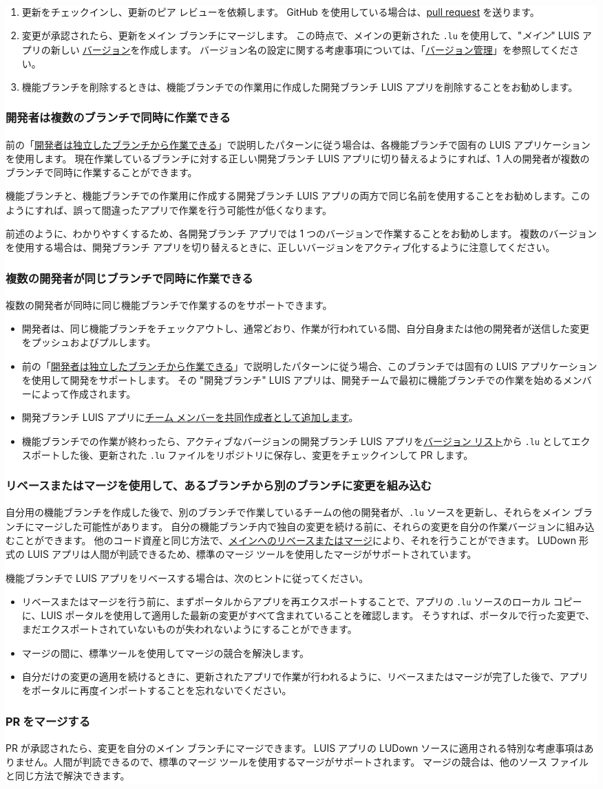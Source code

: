 1. 更新をチェックインし、更新のピア レビューを依頼します。 GitHub を使用している場合は、[pull request](https://help.github.com/en/github/collaborating-with-issues-and-pull-requests/about-pull-requests) を送ります。

1. 変更が承認されたら、更新をメイン ブランチにマージします。 この時点で、メインの更新された `.lu` を使用して、"*メイン*" LUIS アプリの新しい [バージョン](./luis-how-to-manage-versions.md)を作成します。 バージョン名の設定に関する考慮事項については、「[バージョン管理](#versioning)」を参照してください。

1. 機能ブランチを削除するときは、機能ブランチでの作業用に作成した開発ブランチ LUIS アプリを削除することをお勧めします。

### <a name="developers-can-work-in-multiple-branches-concurrently"></a>開発者は複数のブランチで同時に作業できる

前の「[開発者は独立したブランチから作業できる](#developers-can-work-from-independent-branches)」で説明したパターンに従う場合は、各機能ブランチで固有の LUIS アプリケーションを使用します。 現在作業しているブランチに対する正しい開発ブランチ LUIS アプリに切り替えるようにすれば、1 人の開発者が複数のブランチで同時に作業することができます。

機能ブランチと、機能ブランチでの作業用に作成する開発ブランチ LUIS アプリの両方で同じ名前を使用することをお勧めします。このようにすれば、誤って間違ったアプリで作業を行う可能性が低くなります。

前述のように、わかりやすくするため、各開発ブランチ アプリでは 1 つのバージョンで作業することをお勧めします。 複数のバージョンを使用する場合は、開発ブランチ アプリを切り替えるときに、正しいバージョンをアクティブ化するように注意してください。

### <a name="multiple-developers-can-work-on-the-same-branch-concurrently"></a>複数の開発者が同じブランチで同時に作業できる

複数の開発者が同時に同じ機能ブランチで作業するのをサポートできます。

- 開発者は、同じ機能ブランチをチェックアウトし、通常どおり、作業が行われている間、自分自身または他の開発者が送信した変更をプッシュおよびプルします。

- 前の「[開発者は独立したブランチから作業できる](#developers-can-work-from-independent-branches)」で説明したパターンに従う場合、このブランチでは固有の LUIS アプリケーションを使用して開発をサポートします。 その "開発ブランチ" LUIS アプリは、開発チームで最初に機能ブランチでの作業を始めるメンバーによって作成されます。

- 開発ブランチ LUIS アプリに[チーム メンバーを共同作成者として追加します](./luis-how-to-collaborate.md)。

- 機能ブランチでの作業が終わったら、アクティブなバージョンの開発ブランチ LUIS アプリを[バージョン リスト](./luis-how-to-manage-versions.md)から `.lu` としてエクスポートした後、更新された `.lu` ファイルをリポジトリに保存し、変更をチェックインして PR します。

### <a name="incorporating-changes-from-one-branch-to-another-with-rebase-or-merge"></a>リベースまたはマージを使用して、あるブランチから別のブランチに変更を組み込む

自分用の機能ブランチを作成した後で、別のブランチで作業しているチームの他の開発者が、`.lu` ソースを更新し、それらをメイン ブランチにマージした可能性があります。 自分の機能ブランチ内で独自の変更を続ける前に、それらの変更を自分の作業バージョンに組み込むことができます。 他のコード資産と同じ方法で、[メインへのリベースまたはマージ](https://git-scm.com/book/en/v2/Git-Branching-Rebasing)により、それを行うことができます。 LUDown 形式の LUIS アプリは人間が判読できるため、標準のマージ ツールを使用したマージがサポートされています。

機能ブランチで LUIS アプリをリベースする場合は、次のヒントに従ってください。

- リベースまたはマージを行う前に、まずポータルからアプリを再エクスポートすることで、アプリの `.lu` ソースのローカル コピーに、LUIS ポータルを使用して適用した最新の変更がすべて含まれていることを確認します。 そうすれば、ポータルで行った変更で、まだエクスポートされていないものが失われないようにすることができます。

- マージの間に、標準ツールを使用してマージの競合を解決します。

- 自分だけの変更の適用を続けるときに、更新されたアプリで作業が行われるように、リベースまたはマージが完了した後で、アプリをポータルに再度インポートすることを忘れないでください。

### <a name="merge-prs"></a>PR をマージする

PR が承認されたら、変更を自分のメイン ブランチにマージできます。 LUIS アプリの LUDown ソースに適用される特別な考慮事項はありません。人間が判読できるので、標準のマージ ツールを使用するマージがサポートされます。 マージの競合は、他のソース ファイルと同じ方法で解決できます。
